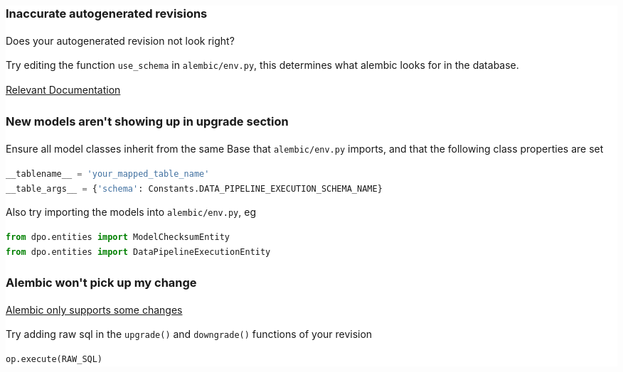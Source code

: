 ### Inaccurate autogenerated revisions

Does your autogenerated revision not look right?

Try editing the function `use_schema` in `alembic/env.py`, this determines what alembic looks for in the database.

[Relevant Documentation](https://alembic.sqlalchemy.org/en/latest/api/runtime.html?highlight=include_schemas#alembic.runtime.environment.EnvironmentContext.configure.params.include_object)

### New models aren't showing up in upgrade section

Ensure all model classes inherit from the same Base that `alembic/env.py` imports, and that the following class
properties are set

```python
__tablename__ = 'your_mapped_table_name'
__table_args__ = {'schema': Constants.DATA_PIPELINE_EXECUTION_SCHEMA_NAME}
```

Also try importing the models into `alembic/env.py`, eg

```python
from dpo.entities import ModelChecksumEntity
from dpo.entities import DataPipelineExecutionEntity
```

### Alembic won't pick up my change

[Alembic only supports some changes](https://alembic.sqlalchemy.org/en/latest/autogenerate.html#what-does-autogenerate-detect-and-what-does-it-not-detect)

Try adding raw sql in the `upgrade()` and `downgrade()` functions of your revision

```python
op.execute(RAW_SQL)
```